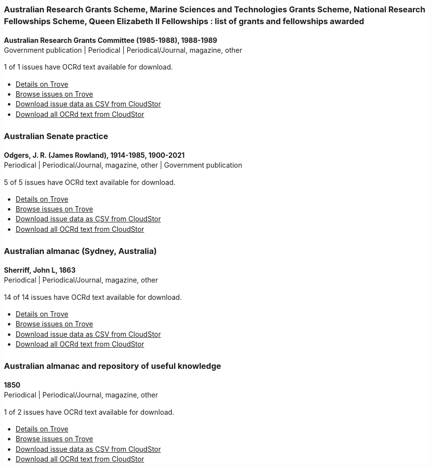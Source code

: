 ### Australian Research Grants Scheme, Marine Sciences and Technologies Grants Scheme, National Research Fellowships Scheme, Queen Elizabeth II Fellowships : list of grants and fellowships awarded
**Australian Research Grants Committee (1985-1988), 1988-1989**  
Government publication | Periodical | Periodical/Journal, magazine, other

1 of 1 issues have OCRd text available for download.

* [Details on Trove](https://trove.nla.gov.au/work/17382760)
* [Browse issues on Trove](https://nla.gov.au/nla.obj-1571509340)
* [Download issue data as CSV from CloudStor](https://cloudstor.aarnet.edu.au/plus/s/QOmnqpGQCNCSC2h/download?path=%2Faustralian-research-grants-scheme-marine-sciences--nla.obj-1571509340&files=nla.obj-1571509340-issues.csv)
* [Download all OCRd text from CloudStor](https://cloudstor.aarnet.edu.au/plus/s/QOmnqpGQCNCSC2h/download?path=%2Faustralian-research-grants-scheme-marine-sciences--nla.obj-1571509340)

### Australian Senate practice
**Odgers, J. R. (James Rowland), 1914-1985, 1900-2021**  
Periodical | Periodical/Journal, magazine, other | Government publication

5 of 5 issues have OCRd text available for download.

* [Details on Trove](https://trove.nla.gov.au/work/22057389)
* [Browse issues on Trove](https://nla.gov.au/nla.obj-1603735694)
* [Download issue data as CSV from CloudStor](https://cloudstor.aarnet.edu.au/plus/s/QOmnqpGQCNCSC2h/download?path=%2Faustralian-senate-practice-nla.obj-1603735694&files=nla.obj-1603735694-issues.csv)
* [Download all OCRd text from CloudStor](https://cloudstor.aarnet.edu.au/plus/s/QOmnqpGQCNCSC2h/download?path=%2Faustralian-senate-practice-nla.obj-1603735694)

### Australian almanac (Sydney, Australia)
**Sherriff, John L, 1863**  
Periodical | Periodical/Journal, magazine, other

14 of 14 issues have OCRd text available for download.

* [Details on Trove](https://trove.nla.gov.au/work/12413635)
* [Browse issues on Trove](https://nla.gov.au/nla.obj-2887066532)
* [Download issue data as CSV from CloudStor](https://cloudstor.aarnet.edu.au/plus/s/QOmnqpGQCNCSC2h/download?path=%2Faustralian-almanac-sydney-australia-nla.obj-2887066532&files=nla.obj-2887066532-issues.csv)
* [Download all OCRd text from CloudStor](https://cloudstor.aarnet.edu.au/plus/s/QOmnqpGQCNCSC2h/download?path=%2Faustralian-almanac-sydney-australia-nla.obj-2887066532)

### Australian almanac and repository of useful knowledge
**1850**  
Periodical | Periodical/Journal, magazine, other

1 of 2 issues have OCRd text available for download.

* [Details on Trove](https://trove.nla.gov.au/work/18163164)
* [Browse issues on Trove](https://nla.gov.au/nla.obj-2886699492)
* [Download issue data as CSV from CloudStor](https://cloudstor.aarnet.edu.au/plus/s/QOmnqpGQCNCSC2h/download?path=%2Faustralian-almanac-and-repository-of-useful-knowle-nla.obj-2886699492&files=nla.obj-2886699492-issues.csv)
* [Download all OCRd text from CloudStor](https://cloudstor.aarnet.edu.au/plus/s/QOmnqpGQCNCSC2h/download?path=%2Faustralian-almanac-and-repository-of-useful-knowle-nla.obj-2886699492)
